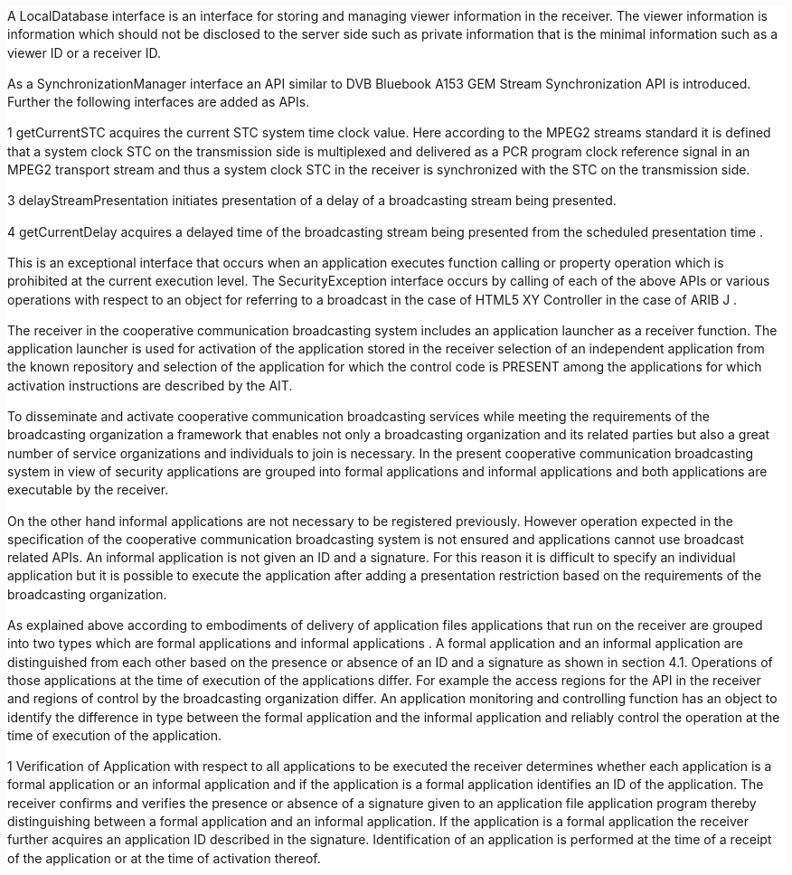 A LocalDatabase interface is an interface for storing and managing viewer information in the receiver. The viewer information is information which should not be disclosed to the server side such as private information that is the minimal information such as a viewer ID or a receiver ID.

As a SynchronizationManager interface an API similar to DVB Bluebook A153 GEM Stream Synchronization API is introduced. Further the following interfaces are added as APIs.

 1 getCurrentSTC acquires the current STC system time clock value. Here according to the MPEG2 streams standard it is defined that a system clock STC on the transmission side is multiplexed and delivered as a PCR program clock reference signal in an MPEG2 transport stream and thus a system clock STC in the receiver is synchronized with the STC on the transmission side.

 3 delayStreamPresentation initiates presentation of a delay of a broadcasting stream being presented.

 4 getCurrentDelay acquires a delayed time of the broadcasting stream being presented from the scheduled presentation time .

This is an exceptional interface that occurs when an application executes function calling or property operation which is prohibited at the current execution level. The SecurityException interface occurs by calling of each of the above APIs or various operations with respect to an object for referring to a broadcast in the case of HTML5 XY Controller in the case of ARIB J .

The receiver in the cooperative communication broadcasting system includes an application launcher as a receiver function. The application launcher is used for activation of the application stored in the receiver selection of an independent application from the known repository and selection of the application for which the control code is PRESENT among the applications for which activation instructions are described by the AIT.

To disseminate and activate cooperative communication broadcasting services while meeting the requirements of the broadcasting organization a framework that enables not only a broadcasting organization and its related parties but also a great number of service organizations and individuals to join is necessary. In the present cooperative communication broadcasting system in view of security applications are grouped into formal applications and informal applications and both applications are executable by the receiver.

On the other hand informal applications are not necessary to be registered previously. However operation expected in the specification of the cooperative communication broadcasting system is not ensured and applications cannot use broadcast related APIs. An informal application is not given an ID and a signature. For this reason it is difficult to specify an individual application but it is possible to execute the application after adding a presentation restriction based on the requirements of the broadcasting organization.

As explained above according to embodiments of delivery of application files applications that run on the receiver are grouped into two types which are formal applications and informal applications . A formal application and an informal application are distinguished from each other based on the presence or absence of an ID and a signature as shown in section 4.1. Operations of those applications at the time of execution of the applications differ. For example the access regions for the API in the receiver and regions of control by the broadcasting organization differ. An application monitoring and controlling function has an object to identify the difference in type between the formal application and the informal application and reliably control the operation at the time of execution of the application.

 1 Verification of Application with respect to all applications to be executed the receiver determines whether each application is a formal application or an informal application and if the application is a formal application identifies an ID of the application. The receiver confirms and verifies the presence or absence of a signature given to an application file application program thereby distinguishing between a formal application and an informal application. If the application is a formal application the receiver further acquires an application ID described in the signature. Identification of an application is performed at the time of a receipt of the application or at the time of activation thereof.
